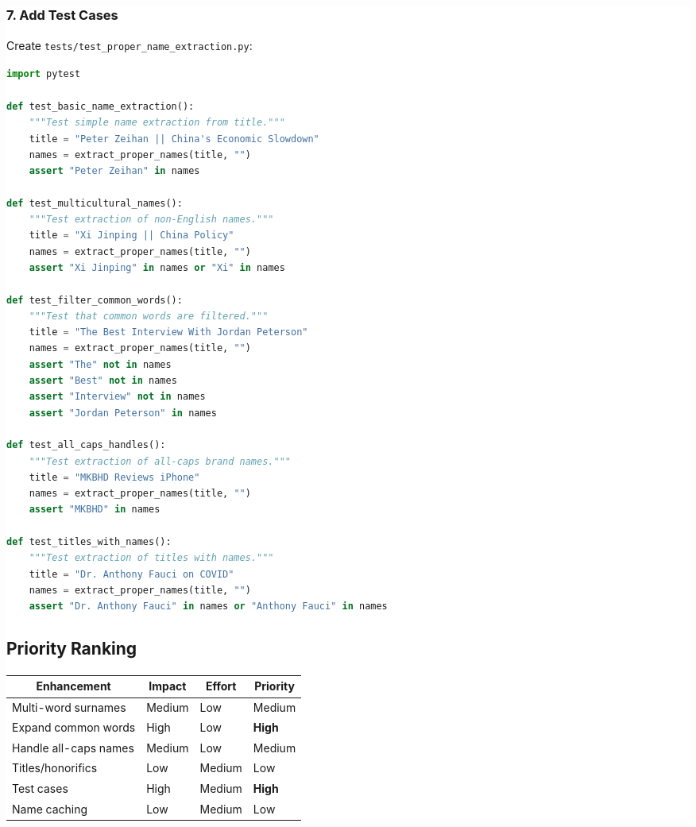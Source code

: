 ### 7. Add Test Cases

Create `tests/test_proper_name_extraction.py`:

```python
import pytest

def test_basic_name_extraction():
    """Test simple name extraction from title."""
    title = "Peter Zeihan || China's Economic Slowdown"
    names = extract_proper_names(title, "")
    assert "Peter Zeihan" in names

def test_multicultural_names():
    """Test extraction of non-English names."""
    title = "Xi Jinping || China Policy"
    names = extract_proper_names(title, "")
    assert "Xi Jinping" in names or "Xi" in names

def test_filter_common_words():
    """Test that common words are filtered."""
    title = "The Best Interview With Jordan Peterson"
    names = extract_proper_names(title, "")
    assert "The" not in names
    assert "Best" not in names
    assert "Interview" not in names
    assert "Jordan Peterson" in names

def test_all_caps_handles():
    """Test extraction of all-caps brand names."""
    title = "MKBHD Reviews iPhone"
    names = extract_proper_names(title, "")
    assert "MKBHD" in names

def test_titles_with_names():
    """Test extraction of titles with names."""
    title = "Dr. Anthony Fauci on COVID"
    names = extract_proper_names(title, "")
    assert "Dr. Anthony Fauci" in names or "Anthony Fauci" in names
```

## Priority Ranking

| Enhancement | Impact | Effort | Priority |
|------------|--------|--------|----------|
| Multi-word surnames | Medium | Low | Medium |
| Expand common words | High | Low | **High** |
| Handle all-caps names | Medium | Low | Medium |
| Titles/honorifics | Low | Medium | Low |
| Test cases | High | Medium | **High** |
| Name caching | Low | Medium | Low |
